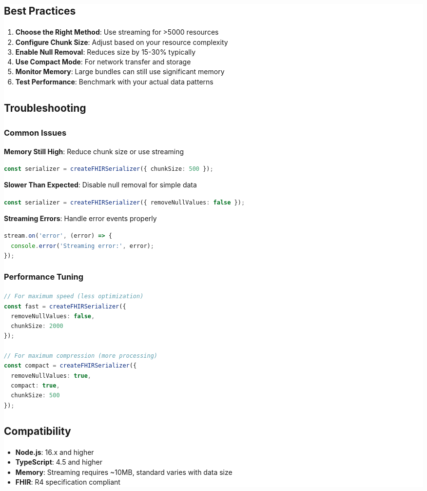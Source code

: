 ## Best Practices

1. **Choose the Right Method**: Use streaming for >5000 resources
2. **Configure Chunk Size**: Adjust based on your resource complexity
3. **Enable Null Removal**: Reduces size by 15-30% typically
4. **Use Compact Mode**: For network transfer and storage
5. **Monitor Memory**: Large bundles can still use significant memory
6. **Test Performance**: Benchmark with your actual data patterns

## Troubleshooting

### Common Issues

**Memory Still High**: Reduce chunk size or use streaming
```typescript
const serializer = createFHIRSerializer({ chunkSize: 500 });
```

**Slower Than Expected**: Disable null removal for simple data
```typescript
const serializer = createFHIRSerializer({ removeNullValues: false });
```

**Streaming Errors**: Handle error events properly
```typescript
stream.on('error', (error) => {
  console.error('Streaming error:', error);
});
```

### Performance Tuning

```typescript
// For maximum speed (less optimization)
const fast = createFHIRSerializer({
  removeNullValues: false,
  chunkSize: 2000
});

// For maximum compression (more processing)
const compact = createFHIRSerializer({
  removeNullValues: true,
  compact: true,
  chunkSize: 500
});
```

## Compatibility

- **Node.js**: 16.x and higher
- **TypeScript**: 4.5 and higher
- **Memory**: Streaming requires ~10MB, standard varies with data size
- **FHIR**: R4 specification compliant